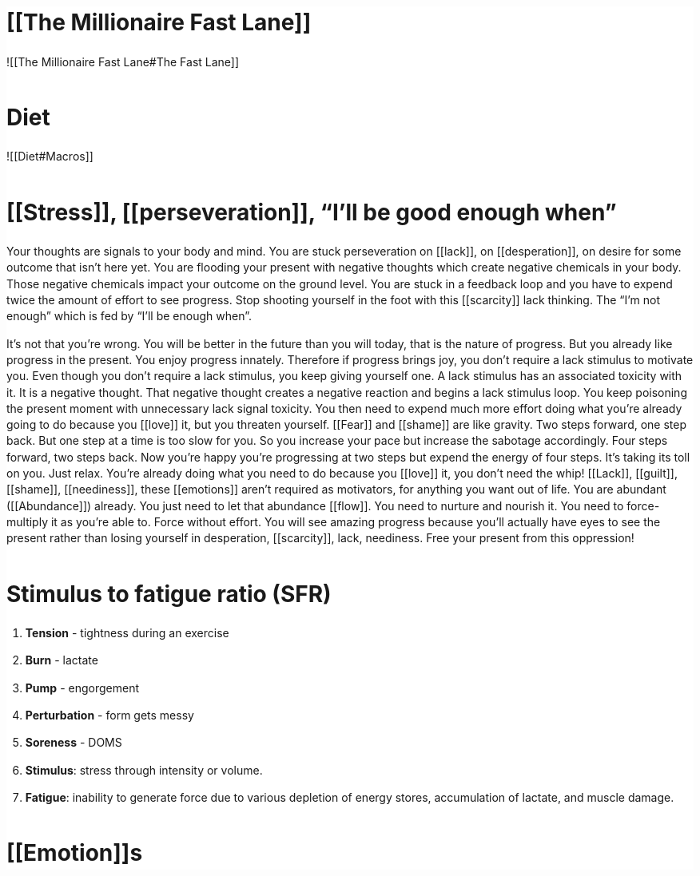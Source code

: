 # [[The Millionaire Fast Lane]]

![[The Millionaire Fast Lane#The Fast Lane]]


# Diet
![[Diet#Macros]]

# [[Stress]], [[perseveration]], “I’ll be good enough when”

Your thoughts are signals to your body and mind. You are stuck perseveration on [[lack]], on [[desperation]], on desire for some outcome that isn’t here yet. You are flooding your present with negative thoughts which create negative chemicals in your body. Those negative chemicals impact your outcome on the ground level. You are stuck in a feedback loop and you have to expend twice the amount of effort to see progress. Stop shooting yourself in the foot with this [[scarcity]] lack thinking. The “I’m not enough” which is fed by “I’ll be enough when”. 

It’s not that you’re wrong. You will be better in the future than you will today, that is the nature of progress. But you already like progress in the present. You enjoy progress innately. Therefore if progress brings joy, you don’t require a lack stimulus to motivate you. Even though you don’t require a lack stimulus, you keep giving yourself one. A lack stimulus has an associated toxicity with it. It is a negative thought. That negative thought creates a negative reaction and begins a lack stimulus loop. You keep poisoning the present moment with unnecessary lack signal toxicity. You then need to expend much more effort doing what you’re already going to do because you [[love]] it, but you threaten yourself. [[Fear]] and [[shame]] are like gravity. Two steps forward, one step back. But one step at a time is too slow for you. So you increase your pace but increase the sabotage accordingly. Four steps forward, two steps back. Now you’re happy you’re progressing at two steps but expend the energy of four steps. It’s taking its toll on you. Just relax. You’re already doing what you need to do because you [[love]] it, you don’t need the whip! [[Lack]], [[guilt]], [[shame]], [[neediness]], these [[emotions]] aren’t required as motivators, for anything you want out of life. You are abundant ([[Abundance]]) already. You just need to let that abundance [[flow]]. You need to nurture and nourish it. You need to force-multiply it as you’re able to. Force without effort. You will see amazing progress because you’ll actually have eyes to see the present rather than losing yourself in desperation, [[scarcity]], lack, neediness. Free your present from this oppression!

# Stimulus to fatigue ratio (SFR)
1. **Tension** - tightness during an exercise
2. **Burn** - lactate
3. **Pump** - engorgement
4. **Perturbation** - form gets messy
5. **Soreness** - DOMS
 
1. **Stimulus**: stress through intensity or volume.    
2. **Fatigue**: inability to generate force due to various depletion of energy stores, accumulation of lactate, and muscle damage.

# [[Emotion]]s

